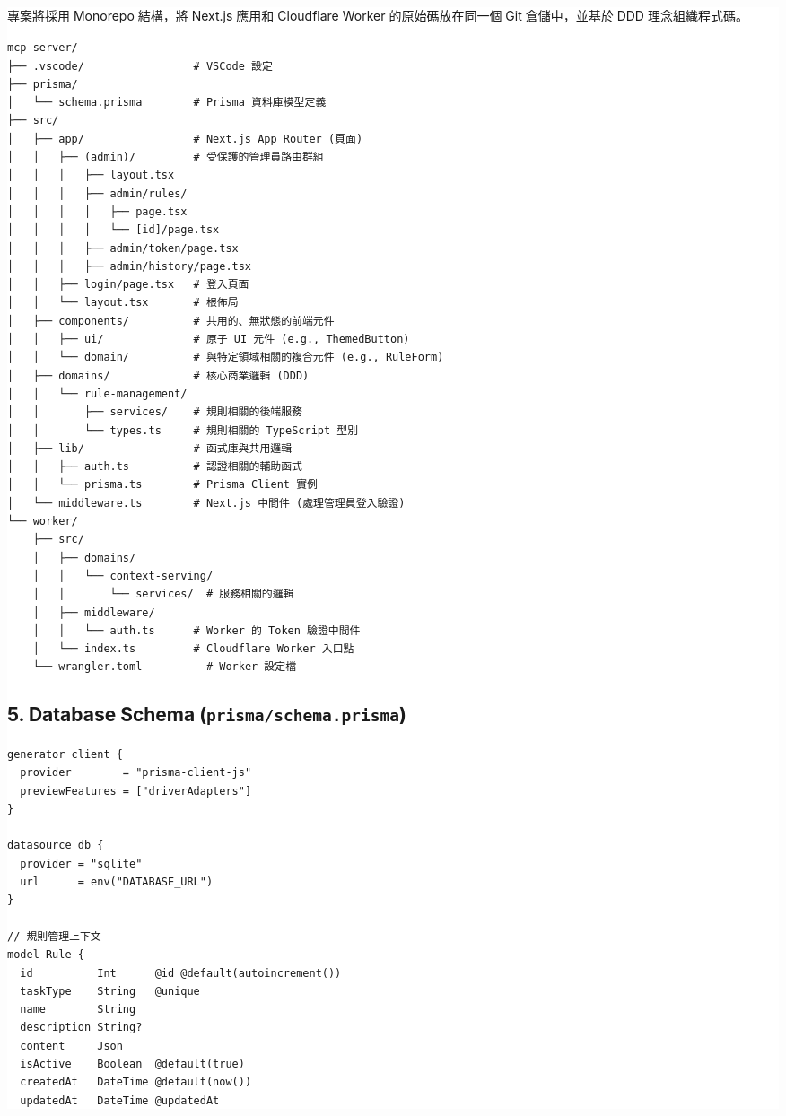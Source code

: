 專案將採用 Monorepo 結構，將 Next.js 應用和 Cloudflare Worker 的原始碼放在同一個 Git 倉儲中，並基於 DDD 理念組織程式碼。

```
mcp-server/
├── .vscode/                 # VSCode 設定
├── prisma/
│   └── schema.prisma        # Prisma 資料庫模型定義
├── src/
│   ├── app/                 # Next.js App Router (頁面)
│   │   ├── (admin)/         # 受保護的管理員路由群組
│   │   │   ├── layout.tsx
│   │   │   ├── admin/rules/
│   │   │   │   ├── page.tsx
│   │   │   │   └── [id]/page.tsx
│   │   │   ├── admin/token/page.tsx
│   │   │   ├── admin/history/page.tsx
│   │   ├── login/page.tsx   # 登入頁面
│   │   └── layout.tsx       # 根佈局
│   ├── components/          # 共用的、無狀態的前端元件
│   │   ├── ui/              # 原子 UI 元件 (e.g., ThemedButton)
│   │   └── domain/          # 與特定領域相關的複合元件 (e.g., RuleForm)
│   ├── domains/             # 核心商業邏輯 (DDD)
│   │   └── rule-management/
│   │       ├── services/    # 規則相關的後端服務
│   │       └── types.ts     # 規則相關的 TypeScript 型別
│   ├── lib/                 # 函式庫與共用邏輯
│   │   ├── auth.ts          # 認證相關的輔助函式
│   │   └── prisma.ts        # Prisma Client 實例
│   └── middleware.ts        # Next.js 中間件 (處理管理員登入驗證)
└── worker/
    ├── src/
    │   ├── domains/
    │   │   └── context-serving/
    │   │       └── services/  # 服務相關的邏輯
    │   ├── middleware/
    │   │   └── auth.ts      # Worker 的 Token 驗證中間件
    │   └── index.ts         # Cloudflare Worker 入口點
    └── wrangler.toml          # Worker 設定檔
```

## 5. Database Schema (`prisma/schema.prisma`)

```prisma
generator client {
  provider        = "prisma-client-js"
  previewFeatures = ["driverAdapters"]
}

datasource db {
  provider = "sqlite"
  url      = env("DATABASE_URL")
}

// 規則管理上下文
model Rule {
  id          Int      @id @default(autoincrement())
  taskType    String   @unique
  name        String
  description String?
  content     Json
  isActive    Boolean  @default(true)
  createdAt   DateTime @default(now())
  updatedAt   DateTime @updatedAt

```